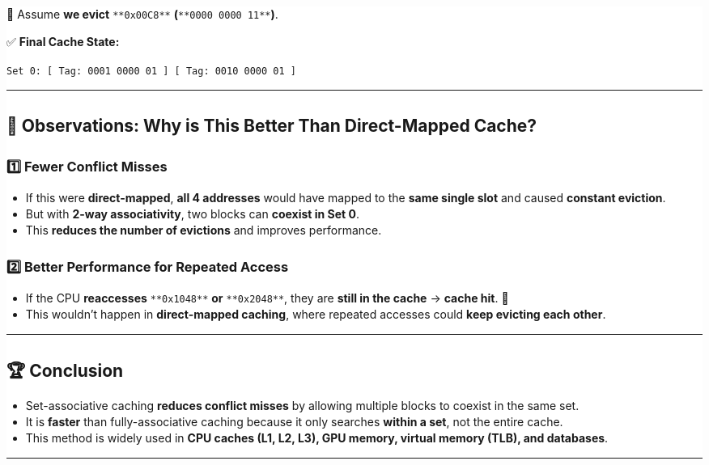 👀 Assume **we evict** `**0x00C8**` **(**`**0000 0000 11**`**)**.

✅ **Final Cache State:**

```Plain
Set 0: [ Tag: 0001 0000 01 ] [ Tag: 0010 0000 01 ]
```

---

## **🔎 Observations: Why is This Better Than Direct-Mapped Cache?**

### **1️⃣ Fewer Conflict Misses**

- If this were **direct-mapped**, **all 4 addresses** would have mapped to the **same single slot** and caused **constant eviction**.
- But with **2-way associativity**, two blocks can **coexist in Set 0**.
- This **reduces the number of evictions** and improves performance.

### **2️⃣ Better Performance for Repeated Access**

- If the CPU **reaccesses** `**0x1048**` **or** `**0x2048**`, they are **still in the cache** → **cache hit**. 🎯
- This wouldn’t happen in **direct-mapped caching**, where repeated accesses could **keep evicting each other**.

---

## **🏆 Conclusion**

- Set-associative caching **reduces conflict misses** by allowing multiple blocks to coexist in the same set.
- It is **faster** than fully-associative caching because it only searches **within a set**, not the entire cache.
- This method is widely used in **CPU caches (L1, L2, L3), GPU memory, virtual memory (TLB), and databases**.

---